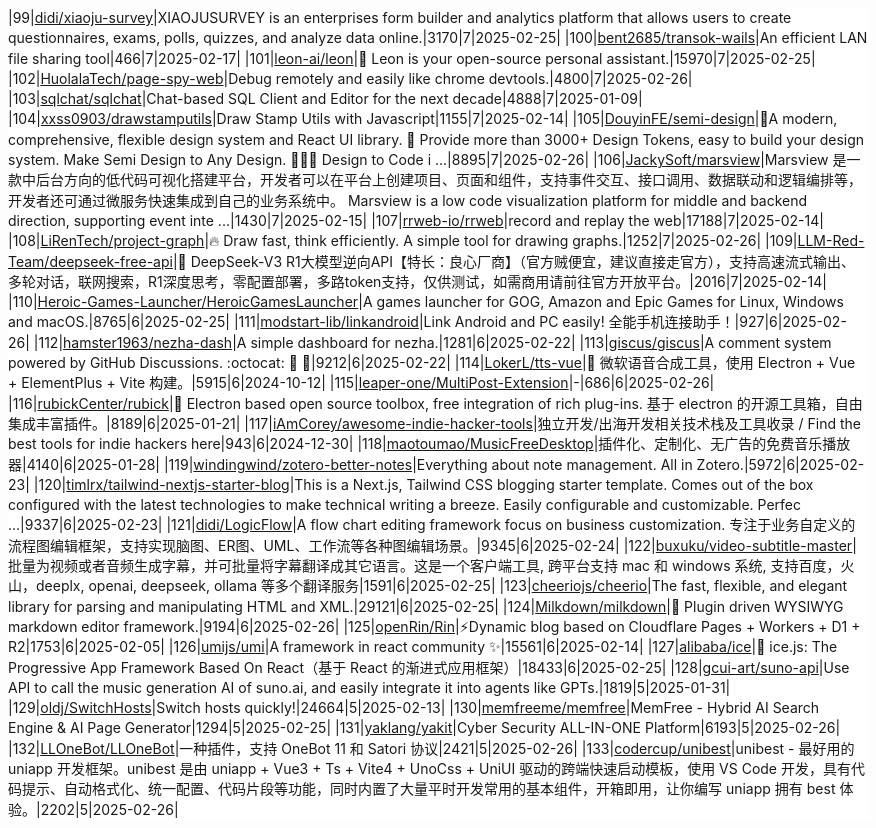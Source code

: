 |99|[didi/xiaoju-survey](https://github.com/didi/xiaoju-survey)|XIAOJUSURVEY is an enterprises form builder and analytics platform that allows users to create questionnaires, exams, polls, quizzes, and analyze data online.|3170|7|2025-02-25|
|100|[bent2685/transok-wails](https://github.com/bent2685/transok-wails)|An efficient LAN file sharing tool|466|7|2025-02-17|
|101|[leon-ai/leon](https://github.com/leon-ai/leon)|🧠 Leon is your open-source personal assistant.|15970|7|2025-02-25|
|102|[HuolalaTech/page-spy-web](https://github.com/HuolalaTech/page-spy-web)|Debug remotely and easily like chrome devtools.|4800|7|2025-02-26|
|103|[sqlchat/sqlchat](https://github.com/sqlchat/sqlchat)|Chat-based SQL Client and Editor for the next decade|4888|7|2025-01-09|
|104|[xxss0903/drawstamputils](https://github.com/xxss0903/drawstamputils)|Draw Stamp Utils with Javascript|1155|7|2025-02-14|
|105|[DouyinFE/semi-design](https://github.com/DouyinFE/semi-design)|🚀A modern, comprehensive, flexible design system and React UI library. 🎨 Provide more than 3000+ Design Tokens, easy to build your design system. Make Semi Design to Any Design.  🧑🏻‍💻 Design to Code i ...|8895|7|2025-02-26|
|106|[JackySoft/marsview](https://github.com/JackySoft/marsview)|Marsview 是一款中后台方向的低代码可视化搭建平台，开发者可以在平台上创建项目、页面和组件，支持事件交互、接口调用、数据联动和逻辑编排等，开发者还可通过微服务快速集成到自己的业务系统中。   Marsview is a low code visualization platform for middle and backend direction, supporting event inte ...|1430|7|2025-02-15|
|107|[rrweb-io/rrweb](https://github.com/rrweb-io/rrweb)|record and replay the web|17188|7|2025-02-14|
|108|[LiRenTech/project-graph](https://github.com/LiRenTech/project-graph)|🔥 Draw fast, think efficiently.   A simple tool for drawing graphs.|1252|7|2025-02-26|
|109|[LLM-Red-Team/deepseek-free-api](https://github.com/LLM-Red-Team/deepseek-free-api)|🚀 DeepSeek-V3 R1大模型逆向API【特长：良心厂商】（官方贼便宜，建议直接走官方），支持高速流式输出、多轮对话，联网搜索，R1深度思考，零配置部署，多路token支持，仅供测试，如需商用请前往官方开放平台。|2016|7|2025-02-14|
|110|[Heroic-Games-Launcher/HeroicGamesLauncher](https://github.com/Heroic-Games-Launcher/HeroicGamesLauncher)|A games launcher for GOG, Amazon and Epic Games for Linux, Windows and macOS.|8765|6|2025-02-25|
|111|[modstart-lib/linkandroid](https://github.com/modstart-lib/linkandroid)|Link Android and PC easily! 全能手机连接助手！|927|6|2025-02-26|
|112|[hamster1963/nezha-dash](https://github.com/hamster1963/nezha-dash)|A simple dashboard for nezha.|1281|6|2025-02-22|
|113|[giscus/giscus](https://github.com/giscus/giscus)|A comment system powered by GitHub Discussions. :octocat: :speech_balloon: :gem:|9212|6|2025-02-22|
|114|[LokerL/tts-vue](https://github.com/LokerL/tts-vue)|🎤 微软语音合成工具，使用 Electron + Vue + ElementPlus + Vite 构建。|5915|6|2024-10-12|
|115|[leaper-one/MultiPost-Extension](https://github.com/leaper-one/MultiPost-Extension)|-|686|6|2025-02-26|
|116|[rubickCenter/rubick](https://github.com/rubickCenter/rubick)|🔧  Electron based open source toolbox, free integration of rich plug-ins. 基于 electron 的开源工具箱，自由集成丰富插件。|8189|6|2025-01-21|
|117|[iAmCorey/awesome-indie-hacker-tools](https://github.com/iAmCorey/awesome-indie-hacker-tools)|独立开发/出海开发相关技术栈及工具收录 / Find the best tools for indie hackers here|943|6|2024-12-30|
|118|[maotoumao/MusicFreeDesktop](https://github.com/maotoumao/MusicFreeDesktop)|插件化、定制化、无广告的免费音乐播放器|4140|6|2025-01-28|
|119|[windingwind/zotero-better-notes](https://github.com/windingwind/zotero-better-notes)|Everything about note management. All in Zotero.|5972|6|2025-02-23|
|120|[timlrx/tailwind-nextjs-starter-blog](https://github.com/timlrx/tailwind-nextjs-starter-blog)|This is a Next.js, Tailwind CSS blogging starter template. Comes out of the box configured with the latest technologies to make technical writing a breeze. Easily configurable and customizable. Perfec ...|9337|6|2025-02-23|
|121|[didi/LogicFlow](https://github.com/didi/LogicFlow)|A flow chart editing framework focus on business customization.  专注于业务自定义的流程图编辑框架，支持实现脑图、ER图、UML、工作流等各种图编辑场景。|9345|6|2025-02-24|
|122|[buxuku/video-subtitle-master](https://github.com/buxuku/video-subtitle-master)|批量为视频或者音频生成字幕，并可批量将字幕翻译成其它语言。这是一个客户端工具, 跨平台支持 mac 和 windows 系统, 支持百度，火山，deeplx, openai, deepseek, ollama 等多个翻译服务|1591|6|2025-02-25|
|123|[cheeriojs/cheerio](https://github.com/cheeriojs/cheerio)|The fast, flexible, and elegant library for parsing and manipulating HTML and XML.|29121|6|2025-02-25|
|124|[Milkdown/milkdown](https://github.com/Milkdown/milkdown)|🍼 Plugin driven WYSIWYG  markdown editor framework.|9194|6|2025-02-26|
|125|[openRin/Rin](https://github.com/openRin/Rin)|⚡Dynamic blog based on Cloudflare Pages + Workers + D1 + R2|1753|6|2025-02-05|
|126|[umijs/umi](https://github.com/umijs/umi)|A framework in react community ✨|15561|6|2025-02-14|
|127|[alibaba/ice](https://github.com/alibaba/ice)|🚀 ice.js: The Progressive App Framework Based On React（基于 React 的渐进式应用框架）|18433|6|2025-02-25|
|128|[gcui-art/suno-api](https://github.com/gcui-art/suno-api)|Use API to call the music generation AI of suno.ai, and easily integrate it into agents like GPTs.|1819|5|2025-01-31|
|129|[oldj/SwitchHosts](https://github.com/oldj/SwitchHosts)|Switch hosts quickly!|24664|5|2025-02-13|
|130|[memfreeme/memfree](https://github.com/memfreeme/memfree)|MemFree - Hybrid AI Search Engine & AI Page Generator|1294|5|2025-02-25|
|131|[yaklang/yakit](https://github.com/yaklang/yakit)|Cyber Security ALL-IN-ONE Platform|6193|5|2025-02-26|
|132|[LLOneBot/LLOneBot](https://github.com/LLOneBot/LLOneBot)|一种插件，支持 OneBot 11 和 Satori 协议|2421|5|2025-02-26|
|133|[codercup/unibest](https://github.com/codercup/unibest)|unibest - 最好用的 uniapp 开发框架。unibest 是由 uniapp + Vue3 + Ts + Vite4 + UnoCss + UniUI 驱动的跨端快速启动模板，使用 VS Code 开发，具有代码提示、自动格式化、统一配置、代码片段等功能，同时内置了大量平时开发常用的基本组件，开箱即用，让你编写 uniapp 拥有 best 体验。|2202|5|2025-02-26|